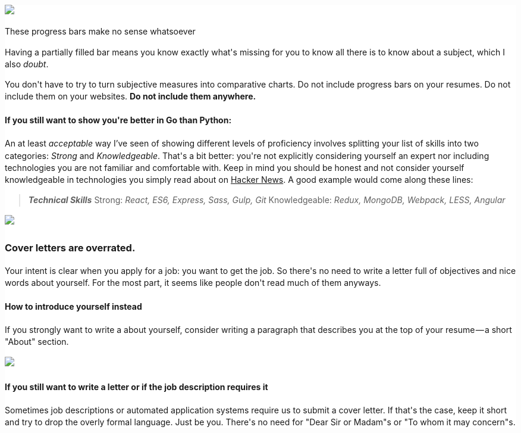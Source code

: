 

![](https://cdn-images-1.medium.com/max/1600/1*sZgop0iKqNEg1KHHzy0CHw.png)

These progress bars make no sense whatsoever



Having a partially filled bar means you know exactly what's missing for you to know all there is to know about a subject, which I also _doubt_.

You don't have to try to turn subjective measures into comparative charts. Do not include progress bars on your resumes. Do not include them on your websites. **Do not include them anywhere.**

#### If you still want to show you're better in Go than Python:

An at least _acceptable_ way I’ve seen of showing different levels of proficiency involves splitting your list of skills into two categories: _Strong_ and _Knowledgeable_. That's a bit better: you're not explicitly considering yourself an expert nor including technologies you are not familiar and comfortable with. Keep in mind you should be honest and not consider yourself knowledgeable in technologies you simply read about on [Hacker News](https://news.ycombinator.com/). A good example would come along these lines:

> **_Technical Skills_** Strong: _React, ES6, Express, Sass, Gulp, Git_ Knowledgeable: _Redux, MongoDB, Webpack, LESS, Angular_







![](https://cdn-images-1.medium.com/max/2000/1*2-kjSVrPb4HqT3Gatw33mA.png)







### Cover letters are overrated.

Your intent is clear when you apply for a job: you want to get the job. So there's no need to write a letter full of objectives and nice words about yourself. For the most part, it seems like people don't read much of them anyways.

#### How to introduce yourself instead

If you strongly want to write a about yourself, consider writing a paragraph that describes you at the top of your resume — a short "About" section.



![](https://cdn-images-1.medium.com/max/1600/1*tMxFTzC9TDf9hXqmfyZU4A.png)



#### If you still want to write a letter or if the job description requires it

Sometimes job descriptions or automated application systems require us to submit a cover letter. If that's the case, keep it short and try to drop the overly formal language. Just be you. There's no need for "Dear Sir or Madam"s or "To whom it may concern"s.
